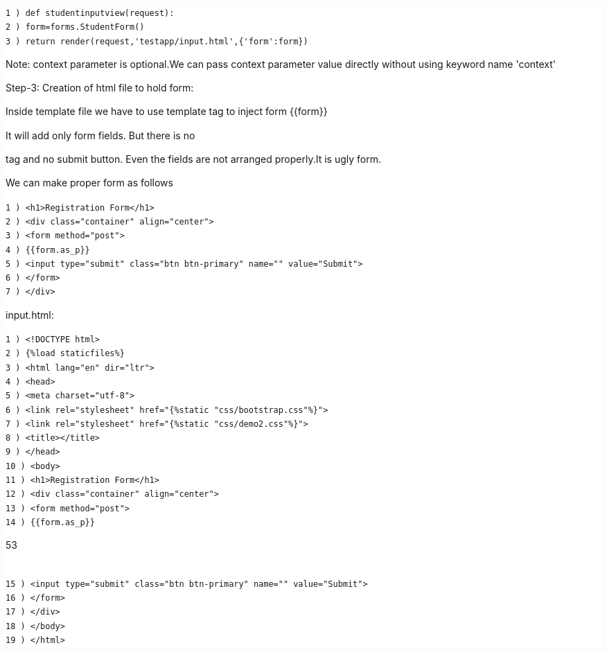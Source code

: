 ```
1 ) def studentinputview(request):
2 ) form=forms.StudentForm()
3 ) return render(request,'testapp/input.html',{'form':form})
```

Note: context parameter is optional.We can pass context parameter value directly
 without using keyword name 'context'

Step-3: Creation of html file to hold form:

Inside template file we have to use template tag to inject form {{form}}

It will add only form fields. But there is no 

 tag and no submit button.
 Even the fields are not arranged properly.It is ugly form.



We can make proper form as follows

```
1 ) <h1>Registration Form</h1>
2 ) <div class="container" align="center">
3 ) <form method="post">
4 ) {{form.as_p}}
5 ) <input type="submit" class="btn btn-primary" name="" value="Submit">
6 ) </form>
7 ) </div>
```

input.html:

```
1 ) <!DOCTYPE html>
2 ) {%load staticfiles%}
3 ) <html lang="en" dir="ltr">
4 ) <head>
5 ) <meta charset="utf-8">
6 ) <link rel="stylesheet" href="{%static "css/bootstrap.css"%}">
7 ) <link rel="stylesheet" href="{%static "css/demo2.css"%}">
8 ) <title></title>
9 ) </head>
10 ) <body>
11 ) <h1>Registration Form</h1>
12 ) <div class="container" align="center">
13 ) <form method="post">
14 ) {{form.as_p}}
```

53 

```

15 ) <input type="submit" class="btn btn-primary" name="" value="Submit">
16 ) </form>
17 ) </div>
18 ) </body>
19 ) </html>
```
